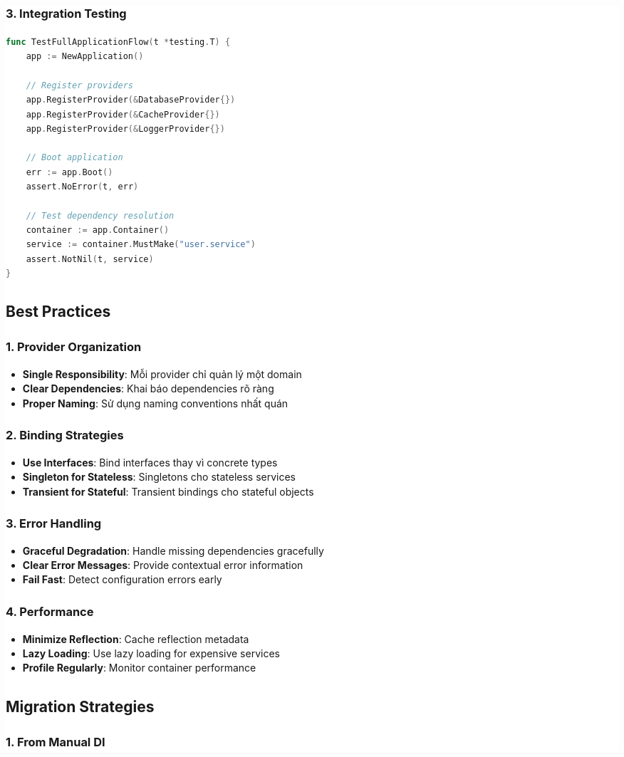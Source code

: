 ### 3. Integration Testing

```go
func TestFullApplicationFlow(t *testing.T) {
    app := NewApplication()
    
    // Register providers
    app.RegisterProvider(&DatabaseProvider{})
    app.RegisterProvider(&CacheProvider{})
    app.RegisterProvider(&LoggerProvider{})
    
    // Boot application
    err := app.Boot()
    assert.NoError(t, err)
    
    // Test dependency resolution
    container := app.Container()
    service := container.MustMake("user.service")
    assert.NotNil(t, service)
}
```

## Best Practices

### 1. Provider Organization

- **Single Responsibility**: Mỗi provider chỉ quản lý một domain
- **Clear Dependencies**: Khai báo dependencies rõ ràng
- **Proper Naming**: Sử dụng naming conventions nhất quán

### 2. Binding Strategies

- **Use Interfaces**: Bind interfaces thay vì concrete types
- **Singleton for Stateless**: Singletons cho stateless services
- **Transient for Stateful**: Transient bindings cho stateful objects

### 3. Error Handling

- **Graceful Degradation**: Handle missing dependencies gracefully
- **Clear Error Messages**: Provide contextual error information
- **Fail Fast**: Detect configuration errors early

### 4. Performance

- **Minimize Reflection**: Cache reflection metadata
- **Lazy Loading**: Use lazy loading for expensive services
- **Profile Regularly**: Monitor container performance

## Migration Strategies

### 1. From Manual DI
